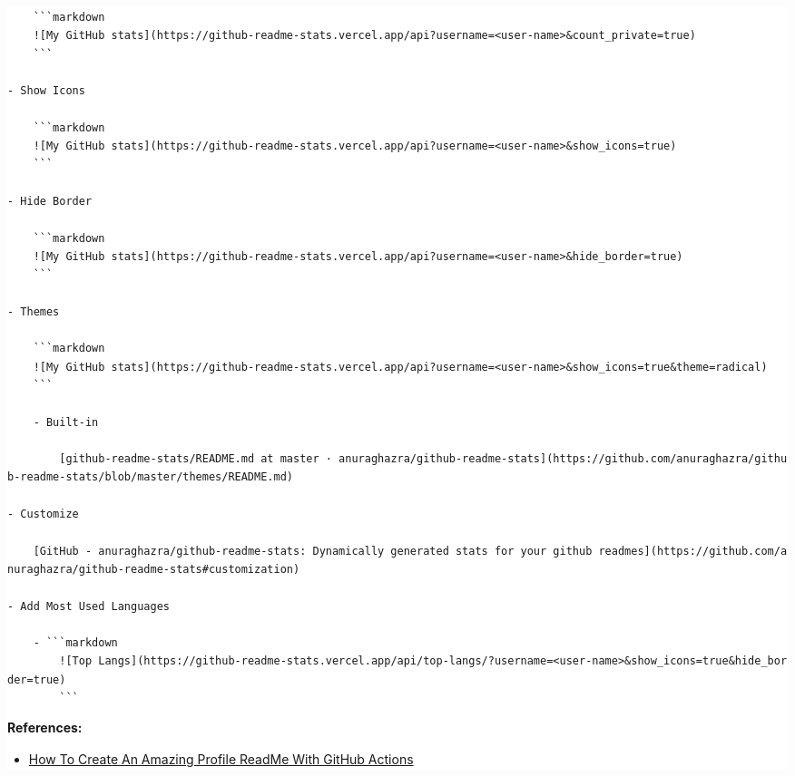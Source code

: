         ```markdown
        ![My GitHub stats](https://github-readme-stats.vercel.app/api?username=<user-name>&count_private=true)
        ```
        
    - Show Icons
      
        ```markdown
        ![My GitHub stats](https://github-readme-stats.vercel.app/api?username=<user-name>&show_icons=true)
        ```
        
    - Hide Border
      
        ```markdown
        ![My GitHub stats](https://github-readme-stats.vercel.app/api?username=<user-name>&hide_border=true)
        ```
        
    - Themes
      
        ```markdown
        ![My GitHub stats](https://github-readme-stats.vercel.app/api?username=<user-name>&show_icons=true&theme=radical)
        ```
        
        - Built-in
          
            [github-readme-stats/README.md at master · anuraghazra/github-readme-stats](https://github.com/anuraghazra/github-readme-stats/blob/master/themes/README.md)
        
    - Customize
      
        [GitHub - anuraghazra/github-readme-stats: Dynamically generated stats for your github readmes](https://github.com/anuraghazra/github-readme-stats#customization)
        
    - Add Most Used Languages
      
        - ```markdown
            ![Top Langs](https://github-readme-stats.vercel.app/api/top-langs/?username=<user-name>&show_icons=true&hide_border=true)
            ```



 

**References:**

* [How To Create An Amazing Profile ReadMe With GitHub Actions](https://www.youtube.com/watch?v=ECuqb5Tv9qI)

